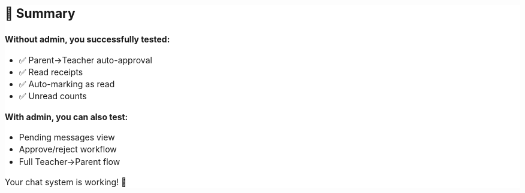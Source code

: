 
## 🎉 Summary

**Without admin, you successfully tested:**

- ✅ Parent→Teacher auto-approval
- ✅ Read receipts
- ✅ Auto-marking as read
- ✅ Unread counts

**With admin, you can also test:**

- Pending messages view
- Approve/reject workflow
- Full Teacher→Parent flow

Your chat system is working! 🚀
